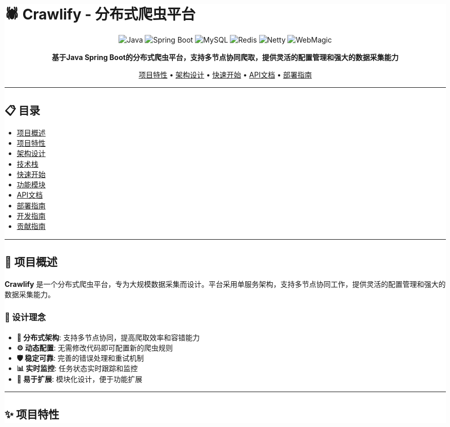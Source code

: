 # 🕷️ Crawlify - 分布式爬虫平台

<div align="center">

![Java](https://img.shields.io/badge/Java-11-orange?style=for-the-badge&logo=java)
![Spring Boot](https://img.shields.io/badge/Spring%20Boot-2.7.6-green?style=for-the-badge&logo=spring-boot)
![MySQL](https://img.shields.io/badge/MySQL-8.0-blue?style=for-the-badge&logo=mysql)
![Redis](https://img.shields.io/badge/Redis-6.0-red?style=for-the-badge&logo=redis)
![Netty](https://img.shields.io/badge/Netty-4.1.86-yellow?style=for-the-badge)
![WebMagic](https://img.shields.io/badge/WebMagic-1.0.4-purple?style=for-the-badge)

**基于Java Spring Boot的分布式爬虫平台，支持多节点协同爬取，提供灵活的配置管理和强大的数据采集能力**

[项目特性](#-项目特性) • [架构设计](#-架构设计) • [快速开始](#-快速开始) • [API文档](#-api文档) • [部署指南](#-部署指南)

</div>

---

## 📋 目录

- [项目概述](#-项目概述)
- [项目特性](#-项目特性)
- [架构设计](#-架构设计)
- [技术栈](#-技术栈)
- [快速开始](#-快速开始)
- [功能模块](#-功能模块)
- [API文档](#-api文档)
- [部署指南](#-部署指南)
- [开发指南](#-开发指南)
- [贡献指南](#-贡献指南)

---

## 🎯 项目概述

**Crawlify** 是一个分布式爬虫平台，专为大规模数据采集而设计。平台采用单服务架构，支持多节点协同工作，提供灵活的配置管理和强大的数据采集能力。

### 🎨 设计理念

- **🔄 分布式架构**: 支持多节点协同，提高爬取效率和容错能力
- **⚙️ 动态配置**: 无需修改代码即可配置新的爬虫规则
- **🛡️ 稳定可靠**: 完善的错误处理和重试机制
- **📊 实时监控**: 任务状态实时跟踪和监控
- **🔧 易于扩展**: 模块化设计，便于功能扩展

---

## ✨ 项目特性
